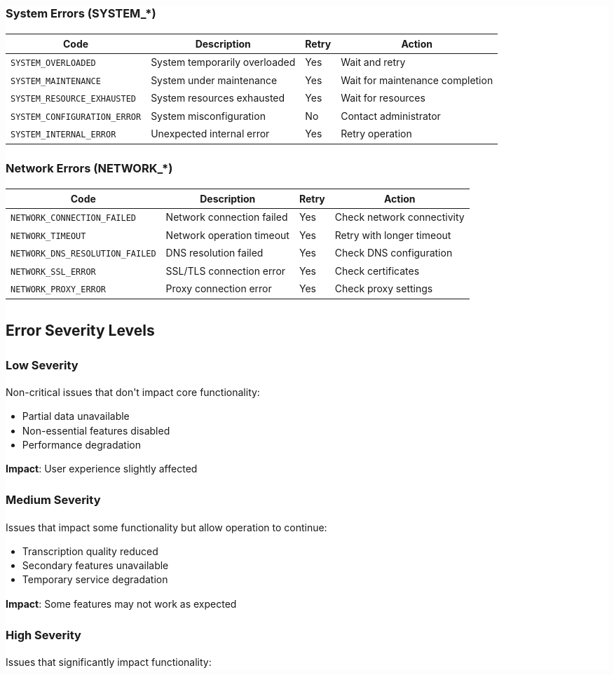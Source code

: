 ### System Errors (SYSTEM_*)

| Code | Description | Retry | Action |
|------|-------------|-------|--------|
| `SYSTEM_OVERLOADED` | System temporarily overloaded | Yes | Wait and retry |
| `SYSTEM_MAINTENANCE` | System under maintenance | Yes | Wait for maintenance completion |
| `SYSTEM_RESOURCE_EXHAUSTED` | System resources exhausted | Yes | Wait for resources |
| `SYSTEM_CONFIGURATION_ERROR` | System misconfiguration | No | Contact administrator |
| `SYSTEM_INTERNAL_ERROR` | Unexpected internal error | Yes | Retry operation |

### Network Errors (NETWORK_*)

| Code | Description | Retry | Action |
|------|-------------|-------|--------|
| `NETWORK_CONNECTION_FAILED` | Network connection failed | Yes | Check network connectivity |
| `NETWORK_TIMEOUT` | Network operation timeout | Yes | Retry with longer timeout |
| `NETWORK_DNS_RESOLUTION_FAILED` | DNS resolution failed | Yes | Check DNS configuration |
| `NETWORK_SSL_ERROR` | SSL/TLS connection error | Yes | Check certificates |
| `NETWORK_PROXY_ERROR` | Proxy connection error | Yes | Check proxy settings |

## Error Severity Levels

### Low Severity

Non-critical issues that don't impact core functionality:

- Partial data unavailable
- Non-essential features disabled
- Performance degradation

**Impact**: User experience slightly affected

### Medium Severity

Issues that impact some functionality but allow operation to continue:

- Transcription quality reduced
- Secondary features unavailable
- Temporary service degradation

**Impact**: Some features may not work as expected

### High Severity

Issues that significantly impact functionality:
